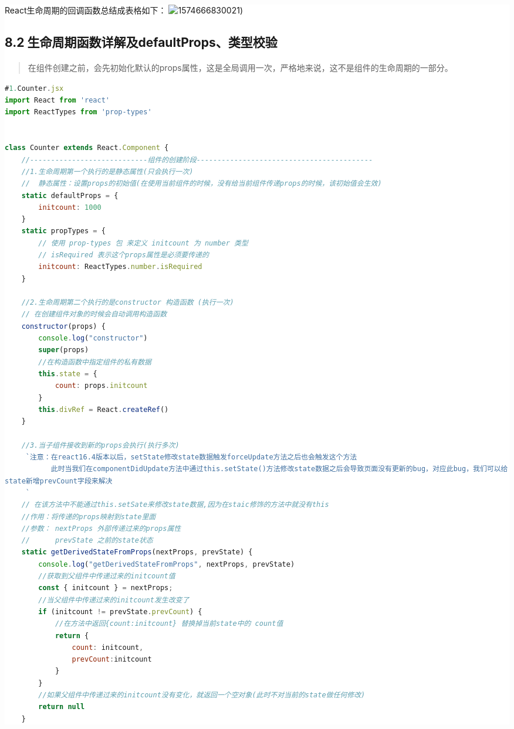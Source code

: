 React生命周期的回调函数总结成表格如下：
![1574666830021](assets/1574666830021.png))

## 8.2 生命周期函数详解及defaultProps、类型校验

> 在组件创建之前，会先初始化默认的props属性，这是全局调用一次，严格地来说，这不是组件的生命周期的一部分。

```javascript
#1.Counter.jsx
import React from 'react'
import ReactTypes from 'prop-types'


class Counter extends React.Component {
    //----------------------------组件的创建阶段------------------------------------------
    //1.生命周期第一个执行的是静态属性(只会执行一次)
    //  静态属性：设置props的初始值(在使用当前组件的时候，没有给当前组件传递props的时候，该初始值会生效)
    static defaultProps = {
        initcount: 1000
    }
    static propTypes = {
        // 使用 prop-types 包 来定义 initcount 为 number 类型
        // isRequired 表示这个props属性是必须要传递的
        initcount: ReactTypes.number.isRequired
    }

    //2.生命周期第二个执行的是constructor 构造函数 (执行一次)
    // 在创建组件对象的时候会自动调用构造函数
    constructor(props) {
        console.log("constructor")
        super(props)
        //在构造函数中指定组件的私有数据
        this.state = {
            count: props.initcount
        }
        this.divRef = React.createRef()
    }
	
    //3.当子组件接收到新的props会执行(执行多次)
	 `注意：在react16.4版本以后，setState修改state数据触发forceUpdate方法之后也会触发这个方法
           此时当我们在componentDidUpdate方法中通过this.setState()方法修改state数据之后会导致页面没有更新的bug，对应此bug，我们可以给state新增prevCount字段来解决
     `
    // 在该方法中不能通过this.setSate来修改state数据,因为在staic修饰的方法中就没有this
    //作用：将传递的props映射到state里面
    //参数： nextProps 外部传递过来的props属性
    //      prevState 之前的state状态
    static getDerivedStateFromProps(nextProps, prevState) {
        console.log("getDerivedStateFromProps", nextProps, prevState)
        //获取到父组件中传递过来的initcount值
        const { initcount } = nextProps;
        //当父组件中传递过来的initcount发生改变了
        if (initcount != prevState.prevCount) {
            //在方法中返回{count:initcount} 替换掉当前state中的 count值
            return {
                count: initcount,
                prevCount:initcount
            }
        }
        //如果父组件中传递过来的initcount没有变化，就返回一个空对象(此时不对当前的state做任何修改)
        return null
    }

```